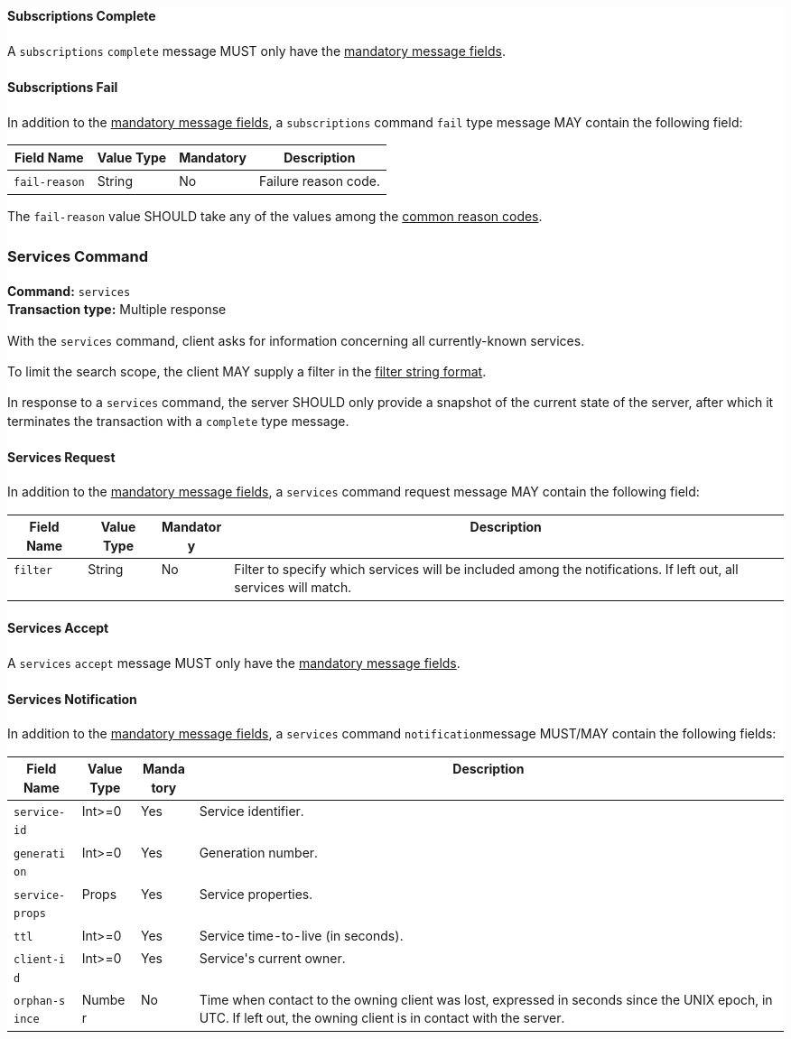 #### Subscriptions Complete

A `subscriptions` `complete` message MUST only have the [mandatory message
fields](#mandatory-fields).

#### Subscriptions Fail

In addition to the [mandatory message fields](#mandatory-fields), a
`subscriptions` command `fail` type message MAY contain the following
field:

Field Name | Value Type | Mandatory | Description
-----------|------------|------------|------------
`fail-reason` | String | No | Failure reason code.

The `fail-reason` value SHOULD take any of the values among the
[common reason codes](#common-reason-codes).

### Services Command

**Command:** `services`  
**Transaction type:** Multiple response

With the `services` command, client asks for information concerning
all currently-known services.

To limit the search scope, the client MAY supply a filter in the
[filter string format](#filter-representation).

In response to a `services` command, the server SHOULD only provide a
snapshot of the current state of the server, after which it terminates
the transaction with a `complete` type message.

#### Services Request

In addition to the [mandatory message fields](#mandatory-fields), a
`services` command request message MAY contain the following field:

Field Name | Value Type | Mandatory | Description
-----------|------------|------------|------------
`filter` | String | No | Filter to specify which services will be included among the notifications. If left out, all services will match.

#### Services Accept

A `services` `accept` message MUST only have the [mandatory message
fields](#mandatory-fields).

#### Services Notification

In addition to the [mandatory message fields](#mandatory-fields), a
`services` command `notification`message MUST/MAY contain the
following fields:

Field Name | Value Type | Mandatory | Description
-----------|------------|------------|------------
`service-id` | Int>=0 | Yes | Service identifier.
`generation` | Int>=0 | Yes | Generation number.
`service-props` | Props | Yes | Service properties.
`ttl` | Int>=0 | Yes | Service time-to-live (in seconds).
`client-id` | Int>=0 | Yes | Service's current owner.
`orphan-since` | Number | No | Time when contact to the owning client was lost, expressed in seconds since the UNIX epoch, in UTC. If left out, the owning client is in contact with the server.
